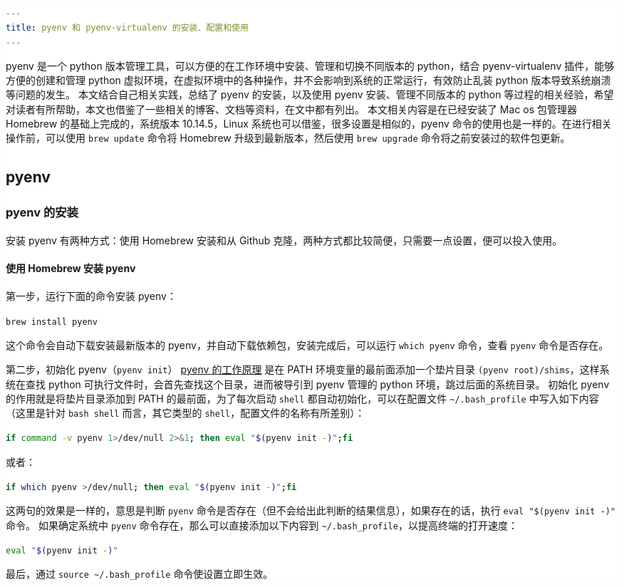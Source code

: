 ```yaml
---
title: pyenv 和 pyenv-virtualenv 的安装、配置和使用
---
```

pyenv 是一个 python 版本管理工具，可以方便的在工作环境中安装、管理和切换不同版本的 python，结合 pyenv\-virtualenv 插件，能够方便的创建和管理 python 虚拟环境，在虚拟环境中的各种操作，并不会影响到系统的正常运行，有效防止乱装 python 版本导致系统崩溃等问题的发生。
本文结合自己相关实践，总结了 pyenv 的安装，以及使用 pyenv 安装、管理不同版本的 python 等过程的相关经验，希望对读者有所帮助，本文也借鉴了一些相关的博客、文档等资料，在文中都有列出。
本文相关内容是在已经安装了 Mac os 包管理器 Homebrew 的基础上完成的，系统版本 10.14.5，Linux 系统也可以借鉴，很多设置是相似的，pyenv 命令的使用也是一样的。在进行相关操作前，可以使用 `brew update` 命令将 Homebrew 升级到最新版本，然后使用 `brew upgrade` 命令将之前安装过的软件包更新。

## pyenv

### pyenv 的安装

安装 pyenv 有两种方式：使用 Homebrew 安装和从 Github 克隆，两种方式都比较简便，只需要一点设置，便可以投入使用。

#### 使用 Homebrew 安装 pyenv

第一步，运行下面的命令安装 pyenv：

```undefined
brew install pyenv

```

这个命令会自动下载安装最新版本的 pyenv，并自动下载依赖包，安装完成后，可以运行 `which pyenv` 命令，查看 `pyenv` 命令是否存在。

第二步，初始化 pyenv（`pyenv init`）
[pyenv 的工作原理](https://links.jianshu.com/go?to=https%3A%2F%2Fgithub.com%2Fpyenv%2Fpyenv%23understanding-shims) 是在 PATH 环境变量的最前面添加一个垫片目录 `(pyenv root)/shims`，这样系统在查找 python 可执行文件时，会首先查找这个目录，进而被导引到 pyenv 管理的 python 环境，跳过后面的系统目录。
初始化 pyenv 的作用就是将垫片目录添加到 PATH 的最前面，为了每次启动 `shell` 都自动初始化，可以在配置文件 `~/.bash_profile` 中写入如下内容（这里是针对 `bash shell` 而言，其它类型的 `shell`，配置文件的名称有所差别）：

```bash
if command -v pyenv 1>/dev/null 2>&1; then eval "$(pyenv init -)";fi

```

或者：

```bash
if which pyenv >/dev/null; then eval "$(pyenv init -)";fi

```

这两句的效果是一样的，意思是判断 `pyenv` 命令是否存在（但不会给出此判断的结果信息），如果存在的话，执行 `eval "$(pyenv init -)"` 命令。
如果确定系统中 `pyenv` 命令存在，那么可以直接添加以下内容到 `~/.bash_profile`，以提高终端的打开速度：

```bash
eval "$(pyenv init -)"

```

最后，通过 `source ~/.bash_profile` 命令使设置立即生效。
